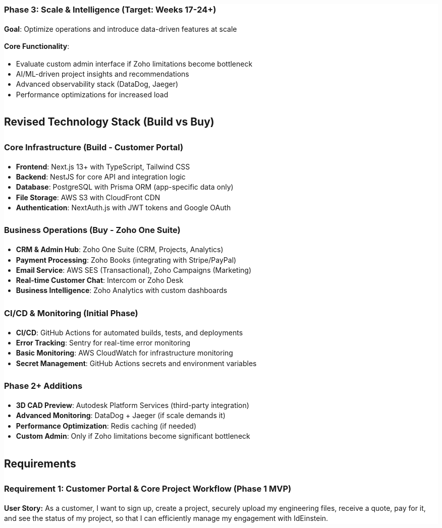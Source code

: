 ### Phase 3: Scale & Intelligence (Target: Weeks 17-24+)

**Goal**: Optimize operations and introduce data-driven features at scale

**Core Functionality**:

- Evaluate custom admin interface if Zoho limitations become bottleneck
- AI/ML-driven project insights and recommendations
- Advanced observability stack (DataDog, Jaeger)
- Performance optimizations for increased load

## Revised Technology Stack (Build vs Buy)

### Core Infrastructure (Build - Customer Portal)

- **Frontend**: Next.js 13+ with TypeScript, Tailwind CSS
- **Backend**: NestJS for core API and integration logic
- **Database**: PostgreSQL with Prisma ORM (app-specific data only)
- **File Storage**: AWS S3 with CloudFront CDN
- **Authentication**: NextAuth.js with JWT tokens and Google OAuth

### Business Operations (Buy - Zoho One Suite)

- **CRM & Admin Hub**: Zoho One Suite (CRM, Projects, Analytics)
- **Payment Processing**: Zoho Books (integrating with Stripe/PayPal)
- **Email Service**: AWS SES (Transactional), Zoho Campaigns (Marketing)
- **Real-time Customer Chat**: Intercom or Zoho Desk
- **Business Intelligence**: Zoho Analytics with custom dashboards

### CI/CD & Monitoring (Initial Phase)

- **CI/CD**: GitHub Actions for automated builds, tests, and deployments
- **Error Tracking**: Sentry for real-time error monitoring
- **Basic Monitoring**: AWS CloudWatch for infrastructure monitoring
- **Secret Management**: GitHub Actions secrets and environment variables

### Phase 2+ Additions

- **3D CAD Preview**: Autodesk Platform Services (third-party integration)
- **Advanced Monitoring**: DataDog + Jaeger (if scale demands it)
- **Performance Optimization**: Redis caching (if needed)
- **Custom Admin**: Only if Zoho limitations become significant bottleneck

## Requirements

### Requirement 1: Customer Portal & Core Project Workflow (Phase 1 MVP)

**User Story:** As a customer, I want to sign up, create a project, securely upload my engineering files, receive a quote, pay for it, and see the status of my project, so that I can efficiently manage my engagement with IdEinstein.
